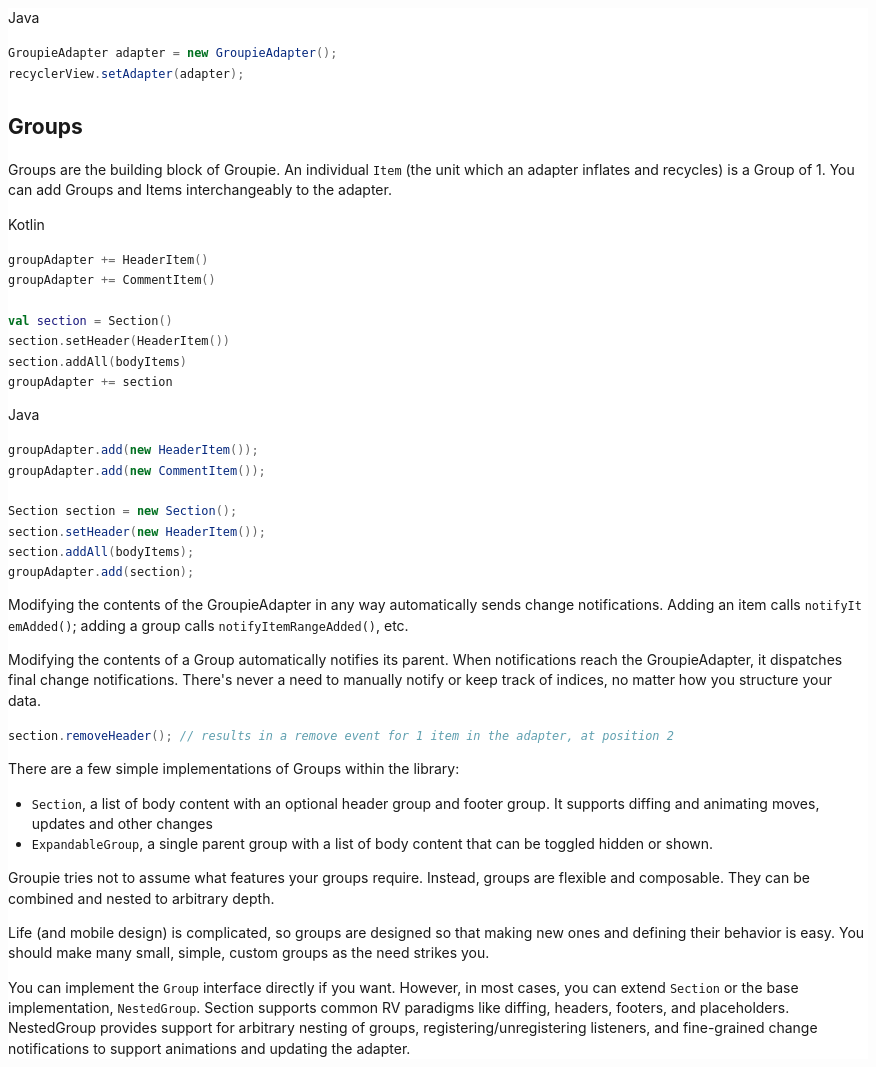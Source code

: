 Java
```java
GroupieAdapter adapter = new GroupieAdapter();
recyclerView.setAdapter(adapter);
```
    
## Groups

Groups are the building block of Groupie.  An individual `Item` (the unit which an adapter inflates and recycles) is a Group of 1.  You can add Groups and Items interchangeably to the adapter.

Kotlin
```kotlin
groupAdapter += HeaderItem()
groupAdapter += CommentItem()

val section = Section()
section.setHeader(HeaderItem())
section.addAll(bodyItems)
groupAdapter += section
```

Java
```java
groupAdapter.add(new HeaderItem());
groupAdapter.add(new CommentItem());

Section section = new Section();
section.setHeader(new HeaderItem());
section.addAll(bodyItems);
groupAdapter.add(section);
```
    
Modifying the contents of the GroupieAdapter in any way automatically sends change notifications.  Adding an item calls `notifyItemAdded()`; adding a group calls `notifyItemRangeAdded()`, etc.

Modifying the contents of a Group automatically notifies its parent.  When notifications reach the GroupieAdapter, it dispatches final change notifications.  There's never a need to manually notify or keep track of indices, no matter how you structure your data.

```java
section.removeHeader(); // results in a remove event for 1 item in the adapter, at position 2
```
    
There are a few simple implementations of Groups within the library:
- `Section`, a list of body content with an optional header group and footer group.  It supports diffing and animating moves, updates and other changes
- `ExpandableGroup`, a single parent group with a list of body content that can be toggled hidden or shown.
    
Groupie tries not to assume what features your groups require.  Instead, groups are flexible and composable.  They can be combined and nested to arbitrary depth.  
    
Life (and mobile design) is complicated, so groups are designed so that making new ones and defining their behavior is easy. You should make many small, simple, custom groups as the need strikes you.

You can implement the `Group` interface directly if you want.  However, in most cases, you can extend `Section` or the base implementation, `NestedGroup`.  Section supports common RV paradigms like diffing, headers, footers, and placeholders.  NestedGroup provides support for arbitrary nesting of groups, registering/unregistering listeners, and fine-grained change notifications to support animations and updating the adapter.
    
